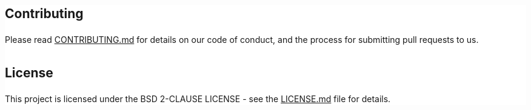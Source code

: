 ## Contributing
Please read [CONTRIBUTING.md](CONTRIBUTING.md) for details on our code of conduct, and the process for submitting pull requests to us.

## License
This project is licensed under the BSD 2-CLAUSE LICENSE - see the [LICENSE.md](LICENSE.md) file for details.

